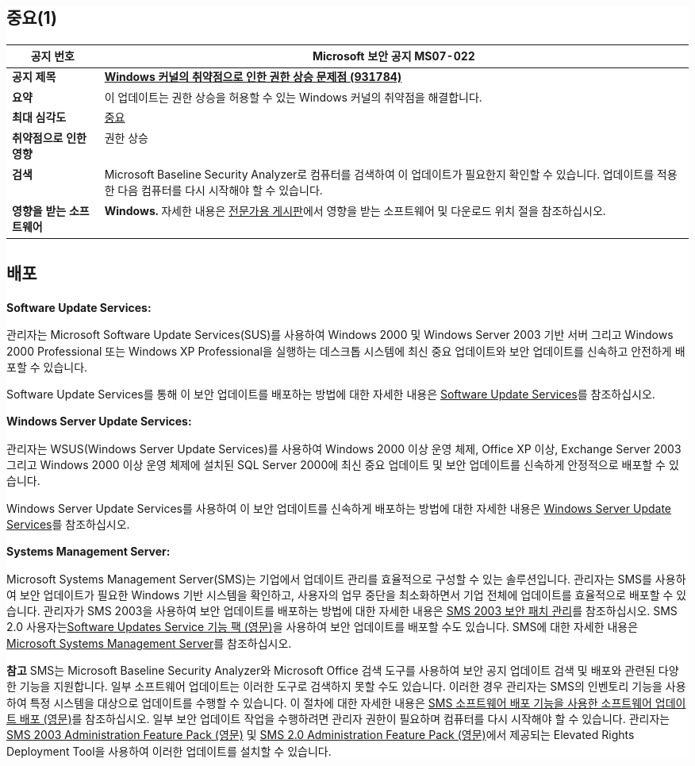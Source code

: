 중요(1)
-------



| 공지 번호                  | Microsoft 보안 공지 MS07-022                                                                                                                                         |
|----------------------------|----------------------------------------------------------------------------------------------------------------------------------------------------------------------|
| **공지 제목**              | [**Windows 커널의 취약점으로 인한 권한 상승 문제점 (931784)**](http://technet.microsoft.com/security/bulletin/ms07-022)                                              |
| **요약**                   | 이 업데이트는 권한 상승을 허용할 수 있는 Windows 커널의 취약점을 해결합니다.                                                                                         |
| **최대 심각도**            | [중요](http://technet.microsoft.com/security/bulletin/rating)                                                                                                        |
| **취약점으로 인한 영향**   | 권한 상승                                                                                                                                                            |
| **검색**                   | Microsoft Baseline Security Analyzer로 컴퓨터를 검색하여 이 업데이트가 필요한지 확인할 수 있습니다. 업데이트를 적용한 다음 컴퓨터를 다시 시작해야 할 수 있습니다.    |
| **영향을 받는 소프트웨어** | **Windows.** 자세한 내용은 [전문가용 게시판](http://technet.microsoft.com/security/bulletin/ms07-022)에서 영향을 받는 소프트웨어 및 다운로드 위치 절을 참조하십시오. |

배포
----


**Software Update Services:**

관리자는 Microsoft Software Update Services(SUS)를 사용하여 Windows 2000 및 Windows Server 2003 기반 서버 그리고 Windows 2000 Professional 또는 Windows XP Professional을 실행하는 데스크톱 시스템에 최신 중요 업데이트와 보안 업데이트를 신속하고 안전하게 배포할 수 있습니다.

Software Update Services를 통해 이 보안 업데이트를 배포하는 방법에 대한 자세한 내용은 [Software Update Services](http://www.microsoft.com/korea/windowsserversystem/updateservices/evaluation/previous/default.mspx)를 참조하십시오.

**Windows Server Update Services:**

관리자는 WSUS(Windows Server Update Services)를 사용하여 Windows 2000 이상 운영 체제, Office XP 이상, Exchange Server 2003 그리고 Windows 2000 이상 운영 체제에 설치된 SQL Server 2000에 최신 중요 업데이트 및 보안 업데이트를 신속하게 안정적으로 배포할 수 있습니다.

Windows Server Update Services를 사용하여 이 보안 업데이트를 신속하게 배포하는 방법에 대한 자세한 내용은 [Windows Server Update Services](http://www.microsoft.com/korea/windowsserversystem/updateservices/evaluation/overview.mspx)를 참조하십시오.

**Systems Management Server:**

Microsoft Systems Management Server(SMS)는 기업에서 업데이트 관리를 효율적으로 구성할 수 있는 솔루션입니다. 관리자는 SMS를 사용하여 보안 업데이트가 필요한 Windows 기반 시스템을 확인하고, 사용자의 업무 중단을 최소화하면서 기업 전체에 업데이트를 효율적으로 배포할 수 있습니다. 관리자가 SMS 2003을 사용하여 보안 업데이트를 배포하는 방법에 대한 자세한 내용은 [SMS 2003 보안 패치 관리](http://www.microsoft.com/korea/smserver/evaluation/capabilities/patch.asp)를 참조하십시오. SMS 2.0 사용자는[Software Updates Service 기능 팩 (영문)](http://go.microsoft.com/fwlink/?linkid=33340)을 사용하여 보안 업데이트를 배포할 수도 있습니다. SMS에 대한 자세한 내용은 [Microsoft Systems Management Server](http://www.microsoft.com/korea/smserver/)를 참조하십시오.

**참고** SMS는 Microsoft Baseline Security Analyzer와 Microsoft Office 검색 도구를 사용하여 보안 공지 업데이트 검색 및 배포와 관련된 다양한 기능을 지원합니다. 일부 소프트웨어 업데이트는 이러한 도구로 검색하지 못할 수도 있습니다. 이러한 경우 관리자는 SMS의 인벤토리 기능을 사용하여 특정 시스템을 대상으로 업데이트를 수행할 수 있습니다. 이 절차에 대한 자세한 내용은 [SMS 소프트웨어 배포 기능을 사용한 소프트웨어 업데이트 배포 (영문)](http://go.microsoft.com/fwlink/?linkid=33341)를 참조하십시오. 일부 보안 업데이트 작업을 수행하려면 관리자 권한이 필요하며 컴퓨터를 다시 시작해야 할 수 있습니다. 관리자는 [SMS 2003 Administration Feature Pack (영문)](http://go.microsoft.com/fwlink/?linkid=33387) 및 [SMS 2.0 Administration Feature Pack (영문)](http://go.microsoft.com/fwlink/?linkid=21161)에서 제공되는 Elevated Rights Deployment Tool을 사용하여 이러한 업데이트를 설치할 수 있습니다.
